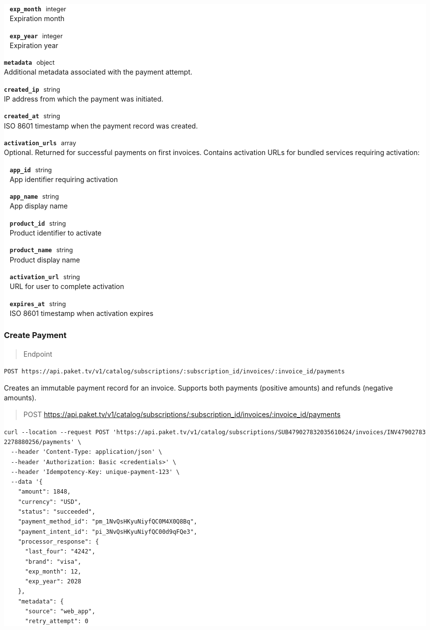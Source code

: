 &nbsp;&nbsp;&nbsp;**`exp_month`** <span style='margin: 0 5px;font-size:.9em'>integer</span>  
&nbsp;&nbsp;&nbsp;Expiration month

&nbsp;&nbsp;&nbsp;**`exp_year`** <span style='margin: 0 5px;font-size:.9em'>integer</span>  
&nbsp;&nbsp;&nbsp;Expiration year

**`metadata`** <span style='margin: 0 5px;font-size:.9em'>object</span>  
Additional metadata associated with the payment attempt.

**`created_ip`** <span style='margin: 0 5px;font-size:.9em'>string</span>  
IP address from which the payment was initiated.

**`created_at`** <span style='margin: 0 5px;font-size:.9em'>string</span>  
ISO 8601 timestamp when the payment record was created.

**`activation_urls`** <span style='margin: 0 5px;font-size:.9em'>array</span>  
Optional. Returned for successful payments on first invoices. Contains activation URLs for bundled services requiring activation:

&nbsp;&nbsp;&nbsp;**`app_id`** <span style='margin: 0 5px;font-size:.9em'>string</span>  
&nbsp;&nbsp;&nbsp;App identifier requiring activation

&nbsp;&nbsp;&nbsp;**`app_name`** <span style='margin: 0 5px;font-size:.9em'>string</span>  
&nbsp;&nbsp;&nbsp;App display name

&nbsp;&nbsp;&nbsp;**`product_id`** <span style='margin: 0 5px;font-size:.9em'>string</span>  
&nbsp;&nbsp;&nbsp;Product identifier to activate

&nbsp;&nbsp;&nbsp;**`product_name`** <span style='margin: 0 5px;font-size:.9em'>string</span>  
&nbsp;&nbsp;&nbsp;Product display name

&nbsp;&nbsp;&nbsp;**`activation_url`** <span style='margin: 0 5px;font-size:.9em'>string</span>  
&nbsp;&nbsp;&nbsp;URL for user to complete activation

&nbsp;&nbsp;&nbsp;**`expires_at`** <span style='margin: 0 5px;font-size:.9em'>string</span>  
&nbsp;&nbsp;&nbsp;ISO 8601 timestamp when activation expires

### Create Payment

> Endpoint

```
POST https://api.paket.tv/v1/catalog/subscriptions/:subscription_id/invoices/:invoice_id/payments
```

Creates an immutable payment record for an invoice. Supports both payments (positive amounts) and refunds (negative amounts).

> POST https://api.paket.tv/v1/catalog/subscriptions/:subscription_id/invoices/:invoice_id/payments

```curl
curl --location --request POST 'https://api.paket.tv/v1/catalog/subscriptions/SUB479027832035610624/invoices/INV479027832278880256/payments' \
  --header 'Content-Type: application/json' \
  --header 'Authorization: Basic <credentials>' \
  --header 'Idempotency-Key: unique-payment-123' \
  --data '{
    "amount": 1848,
    "currency": "USD",
    "status": "succeeded",
    "payment_method_id": "pm_1NvQsHKyuNiyfQC0M4X0Q8Bq",
    "payment_intent_id": "pi_3NvQsHKyuNiyfQC00d9qFQe3",
    "processor_response": {
      "last_four": "4242",
      "brand": "visa",
      "exp_month": 12,
      "exp_year": 2028
    },
    "metadata": {
      "source": "web_app",
      "retry_attempt": 0
```